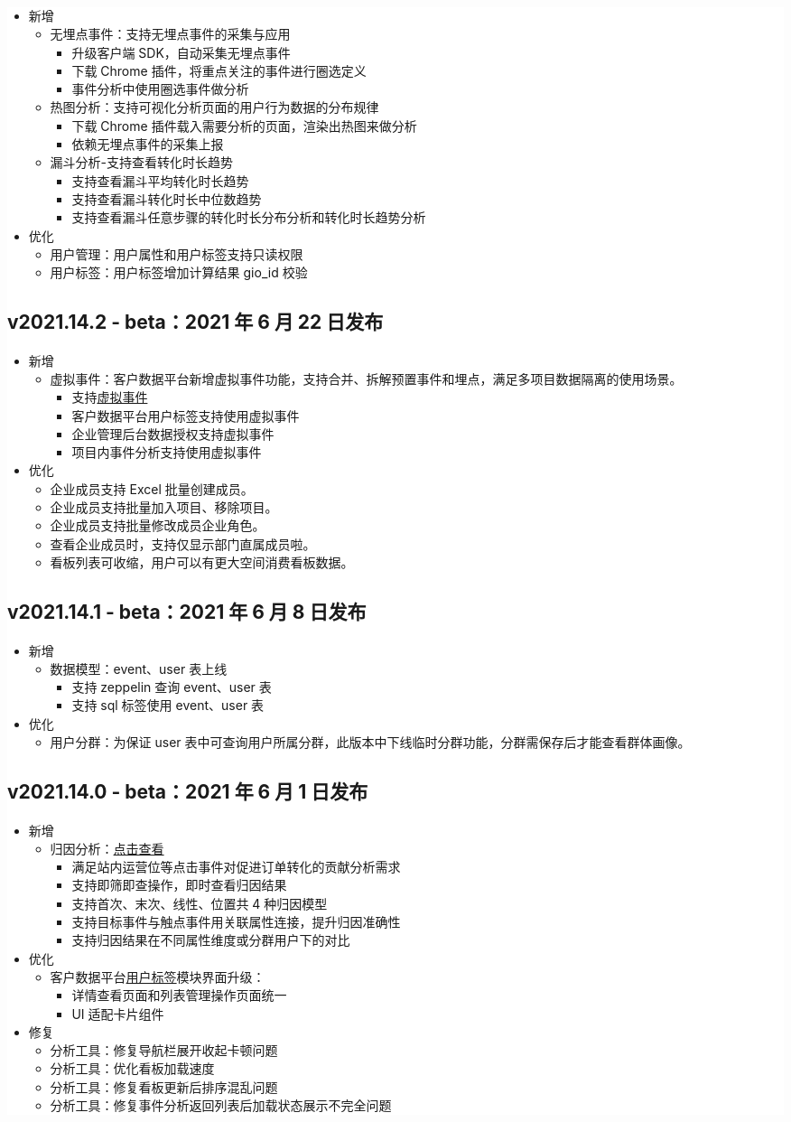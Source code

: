 - 新增
  - 无埋点事件：支持无埋点事件的采集与应用
    - 升级客户端 SDK，自动采集无埋点事件
    - 下载 Chrome 插件，将重点关注的事件进行圈选定义
    - 事件分析中使用圈选事件做分析
  - 热图分析：支持可视化分析页面的用户行为数据的分布规律
    - 下载 Chrome 插件载入需要分析的页面，渲染出热图来做分析
    - 依赖无埋点事件的采集上报
  - 漏斗分析-支持查看转化时长趋势
    - 支持查看漏斗平均转化时长趋势
    - 支持查看漏斗转化时长中位数趋势
    - 支持查看漏斗任意步骤的转化时长分布分析和转化时长趋势分析
- 优化
  - 用户管理：用户属性和用户标签支持只读权限
  - 用户标签：用户标签增加计算结果 gio_id 校验

## v2021.14.2 - beta：2021 年 6 月 22 日发布[](#v-2021-142-beta-2021-nian-6-yue-22-ri-fa-bu)

- 新增
  - 虚拟事件：客户数据平台新增虚拟事件功能，支持合并、拆解预置事件和埋点，满足多项目数据隔离的使用场景。
    - 支持[虚拟事件](product-manual/data-center/event-management/virtual-events)​
    - 客户数据平台用户标签支持使用虚拟事件
    - 企业管理后台数据授权支持虚拟事件
    - 项目内事件分析支持使用虚拟事件
- 优化
  - 企业成员支持 Excel 批量创建成员。
  - 企业成员支持批量加入项目、移除项目。
  - 企业成员支持批量修改成员企业角色。
  - 查看企业成员时，支持仅显示部门直属成员啦。
  - 看板列表可收缩，用户可以有更大空间消费看板数据。

## v2021.14.1 - beta：2021 年 6 月 8 日发布[](#v-2021-141-beta-2021-nian-6-yue-8-ri-fa-bu)

- 新增
  - 数据模型：event、user 表上线
    - 支持 zeppelin 查询 event、user 表
    - 支持 sql 标签使用 event、user 表
- 优化
  - 用户分群：为保证 user 表中可查询用户所属分群，此版本中下线临时分群功能，分群需保存后才能查看群体画像。

## v2021.14.0 - beta：2021 年 6 月 1 日发布[](#v-2021-140-beta-2021-nian-6-yue-1-ri-fa-bu)

- 新增
  - 归因分析：[点击查看](product-manual/user-behavior-analytics/attribution)​
    - 满足站内运营位等点击事件对促进订单转化的贡献分析需求
    - 支持即筛即查操作，即时查看归因结果
    - 支持首次、末次、线性、位置共 4 种归因模型
    - 支持目标事件与触点事件用关联属性连接，提升归因准确性
    - 支持归因结果在不同属性维度或分群用户下的对比
- 优化
  - 客户数据平台[用户标签](product-manual/data-center/user-management/user-tags)模块界面升级：
    - 详情查看页面和列表管理操作页面统一
    - UI 适配卡片组件
- 修复
  - 分析工具：修复导航栏展开收起卡顿问题
  - 分析工具：优化看板加载速度
  - 分析工具：修复看板更新后排序混乱问题
  - 分析工具：修复事件分析返回列表后加载状态展示不完全问题
